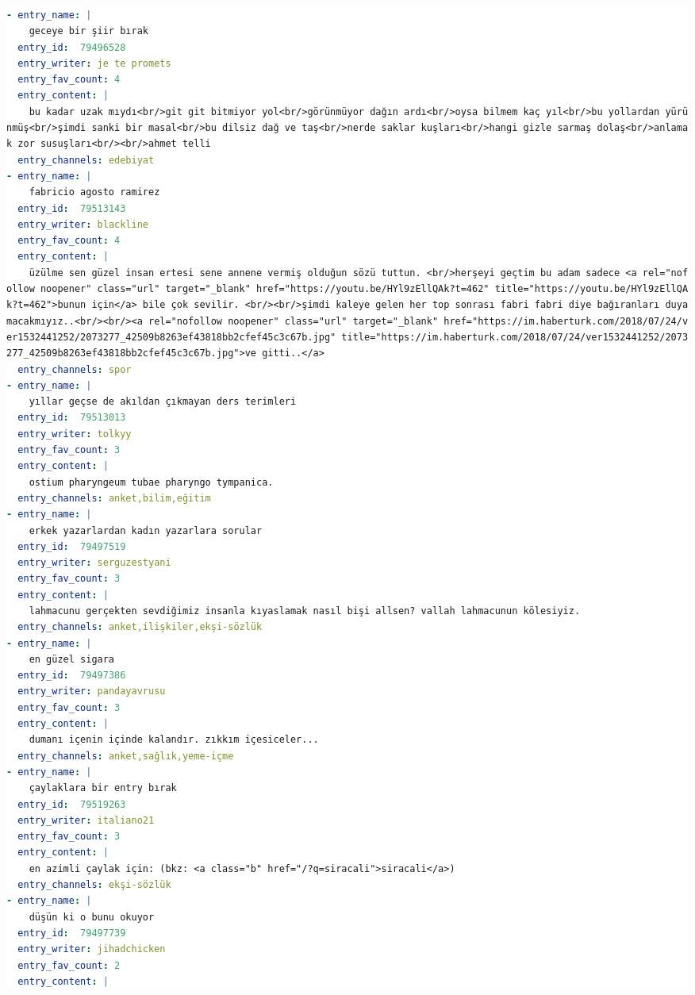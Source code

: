 ```yaml
- entry_name: |
    geceye bir şiir bırak
  entry_id:  79496528
  entry_writer: je te promets
  entry_fav_count: 4
  entry_content: |
    bu kadar uzak mıydı<br/>git git bitmiyor yol<br/>görünmüyor dağın ardı<br/>oysa bilmem kaç yıl<br/>bu yollardan yürünmüş<br/>şimdi sanki bir masal<br/>bu dilsiz dağ ve taş<br/>nerde saklar kuşları<br/>hangi gizle sarmaş dolaş<br/>anlamak zor susuşları<br/><br/>ahmet telli
  entry_channels: edebiyat
- entry_name: |
    fabricio agosto ramirez
  entry_id:  79513143
  entry_writer: blackline
  entry_fav_count: 4
  entry_content: |
    üzülme sen güzel insan ertesi sene annene vermiş olduğun sözü tuttun. <br/>herşeyi geçtim bu adam sadece <a rel="nofollow noopener" class="url" target="_blank" href="https://youtu.be/HYl9zEllQAk?t=462" title="https://youtu.be/HYl9zEllQAk?t=462">bunun için</a> bile çok sevilir. <br/><br/>şimdi kaleye gelen her top sonrası fabri fabri diye bağıranları duyamacakmıyız..<br/><br/><a rel="nofollow noopener" class="url" target="_blank" href="https://im.haberturk.com/2018/07/24/ver1532441252/2073277_42509b8263ef43818bb2cfef45c3c67b.jpg" title="https://im.haberturk.com/2018/07/24/ver1532441252/2073277_42509b8263ef43818bb2cfef45c3c67b.jpg">ve gitti..</a>
  entry_channels: spor
- entry_name: |
    yıllar geçse de akıldan çıkmayan ders terimleri
  entry_id:  79513013
  entry_writer: tolkyy
  entry_fav_count: 3
  entry_content: |
    ostium pharyngeum tubae pharyngo tympanica.
  entry_channels: anket,bilim,eğitim
- entry_name: |
    erkek yazarlardan kadın yazarlara sorular
  entry_id:  79497519
  entry_writer: serguzestyani
  entry_fav_count: 3
  entry_content: |
    lahmacunu gerçekten sevdiğimiz insanla kıyaslamak nasıl bişi allsen? vallah lahmacunun kölesiyiz.
  entry_channels: anket,ilişkiler,ekşi-sözlük
- entry_name: |
    en güzel sigara
  entry_id:  79497386
  entry_writer: pandayavrusu
  entry_fav_count: 3
  entry_content: |
    dumanı içenin içinde kalandır. zıkkım içesiceler...
  entry_channels: anket,sağlık,yeme-içme
- entry_name: |
    çaylaklara bir entry bırak
  entry_id:  79519263
  entry_writer: italiano21
  entry_fav_count: 3
  entry_content: |
    en azimli çaylak için: (bkz: <a class="b" href="/?q=siracali">siracali</a>)
  entry_channels: ekşi-sözlük
- entry_name: |
    düşün ki o bunu okuyor
  entry_id:  79497739
  entry_writer: jihadchicken
  entry_fav_count: 2
  entry_content: |
```